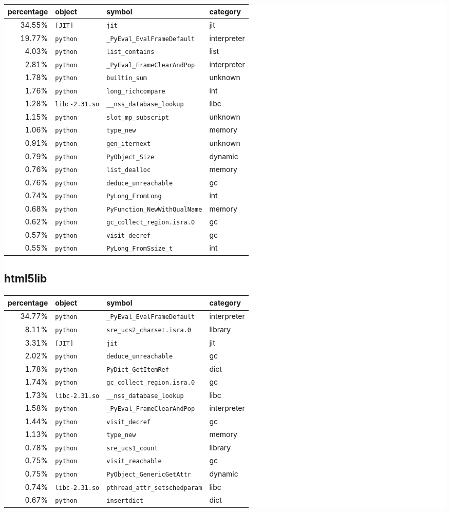 | percentage | object | symbol | category |
| ---: | :--- | :--- | :--- |
| 34.55% | `[JIT]` | `jit` | jit |
| 19.77% | `python` | `_PyEval_EvalFrameDefault` | interpreter |
| 4.03% | `python` | `list_contains` | list |
| 2.81% | `python` | `_PyEval_FrameClearAndPop` | interpreter |
| 1.78% | `python` | `builtin_sum` | unknown |
| 1.76% | `python` | `long_richcompare` | int |
| 1.28% | `libc-2.31.so` | `__nss_database_lookup` | libc |
| 1.15% | `python` | `slot_mp_subscript` | unknown |
| 1.06% | `python` | `type_new` | memory |
| 0.91% | `python` | `gen_iternext` | unknown |
| 0.79% | `python` | `PyObject_Size` | dynamic |
| 0.76% | `python` | `list_dealloc` | memory |
| 0.76% | `python` | `deduce_unreachable` | gc |
| 0.74% | `python` | `PyLong_FromLong` | int |
| 0.68% | `python` | `PyFunction_NewWithQualName` | memory |
| 0.62% | `python` | `gc_collect_region.isra.0` | gc |
| 0.57% | `python` | `visit_decref` | gc |
| 0.55% | `python` | `PyLong_FromSsize_t` | int |

## html5lib

| percentage | object | symbol | category |
| ---: | :--- | :--- | :--- |
| 34.77% | `python` | `_PyEval_EvalFrameDefault` | interpreter |
| 8.11% | `python` | `sre_ucs2_charset.isra.0` | library |
| 3.31% | `[JIT]` | `jit` | jit |
| 2.02% | `python` | `deduce_unreachable` | gc |
| 1.78% | `python` | `PyDict_GetItemRef` | dict |
| 1.74% | `python` | `gc_collect_region.isra.0` | gc |
| 1.73% | `libc-2.31.so` | `__nss_database_lookup` | libc |
| 1.58% | `python` | `_PyEval_FrameClearAndPop` | interpreter |
| 1.44% | `python` | `visit_decref` | gc |
| 1.13% | `python` | `type_new` | memory |
| 0.78% | `python` | `sre_ucs1_count` | library |
| 0.75% | `python` | `visit_reachable` | gc |
| 0.75% | `python` | `PyObject_GenericGetAttr` | dynamic |
| 0.74% | `libc-2.31.so` | `pthread_attr_setschedparam` | libc |
| 0.67% | `python` | `insertdict` | dict |